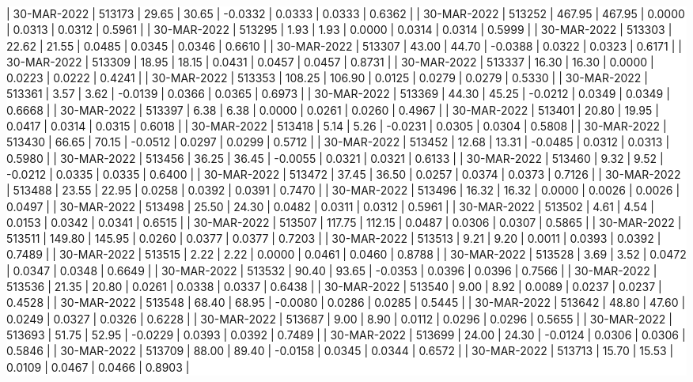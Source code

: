 | 30-MAR-2022 | 513173 | 29.65 | 30.65 | -0.0332 | 0.0333 | 0.0333 | 0.6362 |
| 30-MAR-2022 | 513252 | 467.95 | 467.95 | 0.0000 | 0.0313 | 0.0312 | 0.5961 |
| 30-MAR-2022 | 513295 | 1.93 | 1.93 | 0.0000 | 0.0314 | 0.0314 | 0.5999 |
| 30-MAR-2022 | 513303 | 22.62 | 21.55 | 0.0485 | 0.0345 | 0.0346 | 0.6610 |
| 30-MAR-2022 | 513307 | 43.00 | 44.70 | -0.0388 | 0.0322 | 0.0323 | 0.6171 |
| 30-MAR-2022 | 513309 | 18.95 | 18.15 | 0.0431 | 0.0457 | 0.0457 | 0.8731 |
| 30-MAR-2022 | 513337 | 16.30 | 16.30 | 0.0000 | 0.0223 | 0.0222 | 0.4241 |
| 30-MAR-2022 | 513353 | 108.25 | 106.90 | 0.0125 | 0.0279 | 0.0279 | 0.5330 |
| 30-MAR-2022 | 513361 | 3.57 | 3.62 | -0.0139 | 0.0366 | 0.0365 | 0.6973 |
| 30-MAR-2022 | 513369 | 44.30 | 45.25 | -0.0212 | 0.0349 | 0.0349 | 0.6668 |
| 30-MAR-2022 | 513397 | 6.38 | 6.38 | 0.0000 | 0.0261 | 0.0260 | 0.4967 |
| 30-MAR-2022 | 513401 | 20.80 | 19.95 | 0.0417 | 0.0314 | 0.0315 | 0.6018 |
| 30-MAR-2022 | 513418 | 5.14 | 5.26 | -0.0231 | 0.0305 | 0.0304 | 0.5808 |
| 30-MAR-2022 | 513430 | 66.65 | 70.15 | -0.0512 | 0.0297 | 0.0299 | 0.5712 |
| 30-MAR-2022 | 513452 | 12.68 | 13.31 | -0.0485 | 0.0312 | 0.0313 | 0.5980 |
| 30-MAR-2022 | 513456 | 36.25 | 36.45 | -0.0055 | 0.0321 | 0.0321 | 0.6133 |
| 30-MAR-2022 | 513460 | 9.32 | 9.52 | -0.0212 | 0.0335 | 0.0335 | 0.6400 |
| 30-MAR-2022 | 513472 | 37.45 | 36.50 | 0.0257 | 0.0374 | 0.0373 | 0.7126 |
| 30-MAR-2022 | 513488 | 23.55 | 22.95 | 0.0258 | 0.0392 | 0.0391 | 0.7470 |
| 30-MAR-2022 | 513496 | 16.32 | 16.32 | 0.0000 | 0.0026 | 0.0026 | 0.0497 |
| 30-MAR-2022 | 513498 | 25.50 | 24.30 | 0.0482 | 0.0311 | 0.0312 | 0.5961 |
| 30-MAR-2022 | 513502 | 4.61 | 4.54 | 0.0153 | 0.0342 | 0.0341 | 0.6515 |
| 30-MAR-2022 | 513507 | 117.75 | 112.15 | 0.0487 | 0.0306 | 0.0307 | 0.5865 |
| 30-MAR-2022 | 513511 | 149.80 | 145.95 | 0.0260 | 0.0377 | 0.0377 | 0.7203 |
| 30-MAR-2022 | 513513 | 9.21 | 9.20 | 0.0011 | 0.0393 | 0.0392 | 0.7489 |
| 30-MAR-2022 | 513515 | 2.22 | 2.22 | 0.0000 | 0.0461 | 0.0460 | 0.8788 |
| 30-MAR-2022 | 513528 | 3.69 | 3.52 | 0.0472 | 0.0347 | 0.0348 | 0.6649 |
| 30-MAR-2022 | 513532 | 90.40 | 93.65 | -0.0353 | 0.0396 | 0.0396 | 0.7566 |
| 30-MAR-2022 | 513536 | 21.35 | 20.80 | 0.0261 | 0.0338 | 0.0337 | 0.6438 |
| 30-MAR-2022 | 513540 | 9.00 | 8.92 | 0.0089 | 0.0237 | 0.0237 | 0.4528 |
| 30-MAR-2022 | 513548 | 68.40 | 68.95 | -0.0080 | 0.0286 | 0.0285 | 0.5445 |
| 30-MAR-2022 | 513642 | 48.80 | 47.60 | 0.0249 | 0.0327 | 0.0326 | 0.6228 |
| 30-MAR-2022 | 513687 | 9.00 | 8.90 | 0.0112 | 0.0296 | 0.0296 | 0.5655 |
| 30-MAR-2022 | 513693 | 51.75 | 52.95 | -0.0229 | 0.0393 | 0.0392 | 0.7489 |
| 30-MAR-2022 | 513699 | 24.00 | 24.30 | -0.0124 | 0.0306 | 0.0306 | 0.5846 |
| 30-MAR-2022 | 513709 | 88.00 | 89.40 | -0.0158 | 0.0345 | 0.0344 | 0.6572 |
| 30-MAR-2022 | 513713 | 15.70 | 15.53 | 0.0109 | 0.0467 | 0.0466 | 0.8903 |